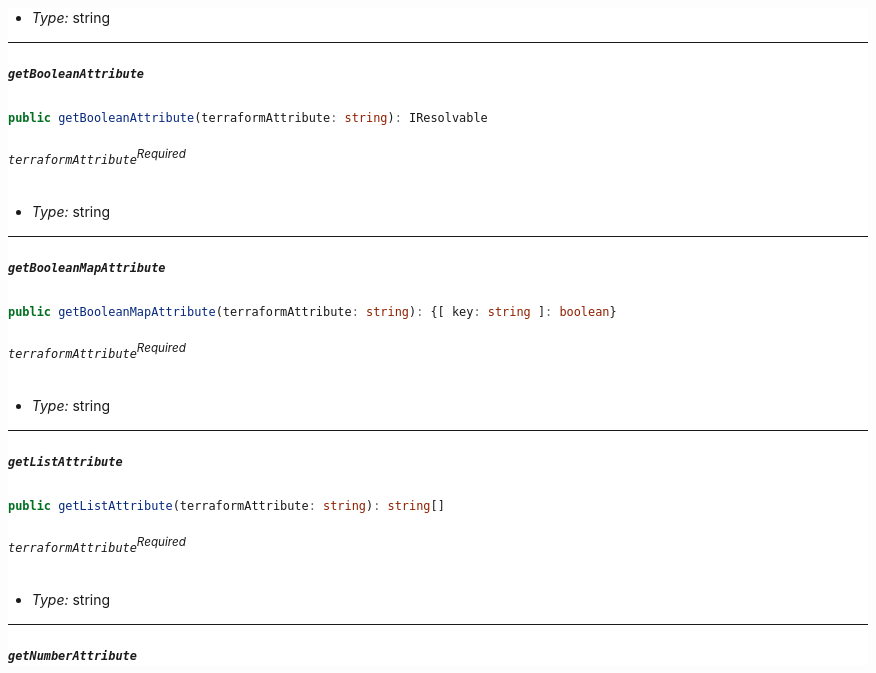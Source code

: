 - *Type:* string

---

##### `getBooleanAttribute` <a name="getBooleanAttribute" id="@cdktf/provider-vault.identityOidcKey.IdentityOidcKey.getBooleanAttribute"></a>

```typescript
public getBooleanAttribute(terraformAttribute: string): IResolvable
```

###### `terraformAttribute`<sup>Required</sup> <a name="terraformAttribute" id="@cdktf/provider-vault.identityOidcKey.IdentityOidcKey.getBooleanAttribute.parameter.terraformAttribute"></a>

- *Type:* string

---

##### `getBooleanMapAttribute` <a name="getBooleanMapAttribute" id="@cdktf/provider-vault.identityOidcKey.IdentityOidcKey.getBooleanMapAttribute"></a>

```typescript
public getBooleanMapAttribute(terraformAttribute: string): {[ key: string ]: boolean}
```

###### `terraformAttribute`<sup>Required</sup> <a name="terraformAttribute" id="@cdktf/provider-vault.identityOidcKey.IdentityOidcKey.getBooleanMapAttribute.parameter.terraformAttribute"></a>

- *Type:* string

---

##### `getListAttribute` <a name="getListAttribute" id="@cdktf/provider-vault.identityOidcKey.IdentityOidcKey.getListAttribute"></a>

```typescript
public getListAttribute(terraformAttribute: string): string[]
```

###### `terraformAttribute`<sup>Required</sup> <a name="terraformAttribute" id="@cdktf/provider-vault.identityOidcKey.IdentityOidcKey.getListAttribute.parameter.terraformAttribute"></a>

- *Type:* string

---

##### `getNumberAttribute` <a name="getNumberAttribute" id="@cdktf/provider-vault.identityOidcKey.IdentityOidcKey.getNumberAttribute"></a>
